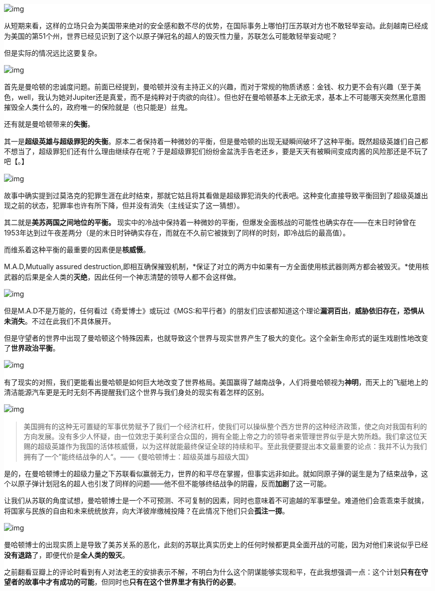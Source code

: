 ![img](https://i.loli.net/2018/05/07/5aefcd637ba98.jpg)

从短期来看，这样的立场只会为美国带来绝对的安全感和数不尽的优势，在国际事务上哪怕打压苏联对方也不敢轻举妄动。此刻越南已经成为美国的第51个州，世界已经见识到了这个以原子弹冠名的超人的毁灭性力量，苏联怎么可能敢轻举妄动呢？

但是实际的情况远比这要复杂。

![img](https://i.loli.net/2018/05/07/5aefcd6810c1a.jpg)

首先是曼哈顿的忠诚度问题。前面已经提到，曼哈顿并没有主持正义的兴趣，而对于常规的物质诱惑：金钱、权力更不会有兴趣（至于美色，well，我认为她对Jupiter还是真爱，而不是纯粹对于肉欲的向往）。但也好在曼哈顿基本上无欲无求，基本上不可能哪天突然黑化意图摧毁全人类什么的，政府唯一的保险就是（也只能是）丝鬼。

还有就是曼哈顿带来的**失衡**。

其一是**超级英雄与超级罪犯的失衡**。原本二者保持着一种微妙的平衡，但是曼哈顿的出现无疑瞬间破坏了这种平衡。既然超级英雄们自己都不想当了，超级罪犯们还有什么理由继续存在呢？于是超级罪犯们纷纷金盆洗手告老还乡，要是天天有被瞬间变成肉酱的风险那还是不玩了吧【。】

![img](https://i.loli.net/2018/05/07/5aefcd68247dd.jpg)

故事中确实提到过莫洛克的犯罪生涯在此时结束，那就它姑且将其看做是超级罪犯消失的代表吧。这种变化直接导致平衡回到了超级英雄出现之前的状态，犯罪率也许有所下降，但并没有消失（主线证实了这一猜想）。

其二就是**美苏两国之间地位的平衡。** 现实中的冷战中保持着一种微妙的平衡，但爆发全面核战的可能性也确实存在——在末日时钟曾在1953年达到过午夜差两分（是的末日时钟确实存在，而就在不久前它被拨到了同样的时刻，即冷战后的最高值）。

而维系着这种平衡的最重要的因素便是**核威慑**。

M.A.D,Mutually assured destruction,即相互确保摧毁机制，*保证了对立的两方中如果有一方全面使用核武器则两方都会被毁灭。*使用核武器的后果是全人类的**灭绝**，因此任何一个神志清楚的领导人都不会这样做。

![img](https://i.loli.net/2018/05/07/5aefcd6384f97.jpg)

但是M.A.D不是万能的，任何看过《奇爱博士》或玩过《MGS:和平行者》的朋友们应该都知道这个理论**漏洞百出**，**威胁依旧存在，恐惧从未消失**。不过在此我们不具体展开。

但是守望者的世界中出现了曼哈顿这个特殊因素，也就导致这个世界与现实世界产生了极大的变化。这个全新生命形式的诞生戏剧性地改变了**世界政治平衡**。

![img](https://i.loli.net/2018/05/07/5aefc215a60e8.jpg)

有了现实的对照，我们更能看出曼哈顿是如何巨大地改变了世界格局。美国赢得了越南战争，人们将曼哈顿视为**神明**，而天上的飞艇地上的清洁能源汽车更是无时无刻不再提醒我们这个世界与我们身处的现实有着怎样的区别。

![img](https://i.loli.net/2018/05/07/5aefcd6810c1a.jpg)

> 美国拥有的这种无可置疑的军事优势赋予了我们一个经济杠杆，使我们可以操纵整个西方世界的这种经济政策，使之向对我国有利的方向发展。没有多少人怀疑，由一位效忠于美利坚合众国的，拥有全能上帝之力的领导者来管理世界似乎是大势所趋。我们拿这位天赐的超级英雄作为我国的活体核威慑，以为这样就能最终保证全球的持续和平。至此我便要提出本文最重要的论点：我并不认为我们拥有了一个”能终结战争的人“。
> ​                                                                 ——《曼哈顿博士：超级英雄与超级大国》

是的，在曼哈顿博士的超级力量之下苏联看似赢弱无力，世界的和平尽在掌握，但事实远非如此。就如同原子弹的诞生是为了结束战争，这个以原子弹计划冠名的超人也引发了同样的问题——他不但不能够终结战争的阴霾，反而**加剧**了这一可能。

让我们从苏联的角度试想，曼哈顿博士是一个不可预测、不可复制的因素，同时也意味着不可逾越的军事壁垒。难道他们会乖乖束手就擒，将国家与民族的自由和未来统统放弃，向大洋彼岸缴械投降？在此情况下他们只会**孤注一掷**。

![img](https://i.loli.net/2018/05/07/5aefcd6a742b6.jpg)

曼哈顿博士的出现实质上是导致了美苏关系的恶化，此刻的苏联比真实历史上的任何时候都更具全面开战的可能，因为对他们来说似乎已经**没有退路**了，即便代价是**全人类的毁灭**。

之前翻看豆瓣上的评论时看到有人对法老王的安排表示不解，不明白为什么这个阴谋能够实现和平，在此我想强调一点：这个计划**只有在守望者的故事中才有成功的可能**，但同时也**只有在这个世界里才有执行的必要**。
